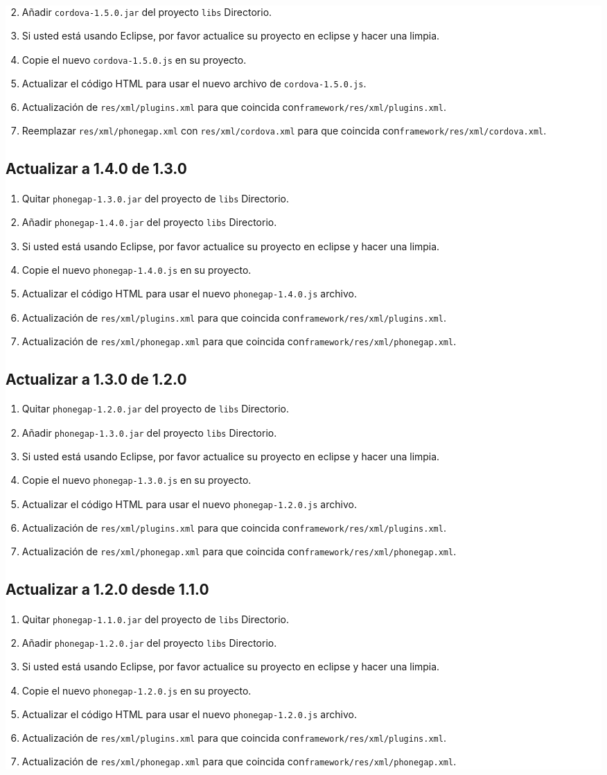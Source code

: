 2.  Añadir `cordova-1.5.0.jar` del proyecto `libs` Directorio.

3.  Si usted está usando Eclipse, por favor actualice su proyecto en eclipse y hacer una limpia.

4.  Copie el nuevo `cordova-1.5.0.js` en su proyecto.

5.  Actualizar el código HTML para usar el nuevo archivo de `cordova-1.5.0.js`.

6.  Actualización de `res/xml/plugins.xml` para que coincida con`framework/res/xml/plugins.xml`.

7.  Reemplazar `res/xml/phonegap.xml` con `res/xml/cordova.xml` para que coincida con`framework/res/xml/cordova.xml`.

## Actualizar a 1.4.0 de 1.3.0

1.  Quitar `phonegap-1.3.0.jar` del proyecto de `libs` Directorio.

2.  Añadir `phonegap-1.4.0.jar` del proyecto `libs` Directorio.

3.  Si usted está usando Eclipse, por favor actualice su proyecto en eclipse y hacer una limpia.

4.  Copie el nuevo `phonegap-1.4.0.js` en su proyecto.

5.  Actualizar el código HTML para usar el nuevo `phonegap-1.4.0.js` archivo.

6.  Actualización de `res/xml/plugins.xml` para que coincida con`framework/res/xml/plugins.xml`.

7.  Actualización de `res/xml/phonegap.xml` para que coincida con`framework/res/xml/phonegap.xml`.

## Actualizar a 1.3.0 de 1.2.0

1.  Quitar `phonegap-1.2.0.jar` del proyecto de `libs` Directorio.

2.  Añadir `phonegap-1.3.0.jar` del proyecto `libs` Directorio.

3.  Si usted está usando Eclipse, por favor actualice su proyecto en eclipse y hacer una limpia.

4.  Copie el nuevo `phonegap-1.3.0.js` en su proyecto.

5.  Actualizar el código HTML para usar el nuevo `phonegap-1.2.0.js` archivo.

6.  Actualización de `res/xml/plugins.xml` para que coincida con`framework/res/xml/plugins.xml`.

7.  Actualización de `res/xml/phonegap.xml` para que coincida con`framework/res/xml/phonegap.xml`.

## Actualizar a 1.2.0 desde 1.1.0

1.  Quitar `phonegap-1.1.0.jar` del proyecto de `libs` Directorio.

2.  Añadir `phonegap-1.2.0.jar` del proyecto `libs` Directorio.

3.  Si usted está usando Eclipse, por favor actualice su proyecto en eclipse y hacer una limpia.

4.  Copie el nuevo `phonegap-1.2.0.js` en su proyecto.

5.  Actualizar el código HTML para usar el nuevo `phonegap-1.2.0.js` archivo.

6.  Actualización de `res/xml/plugins.xml` para que coincida con`framework/res/xml/plugins.xml`.

7.  Actualización de `res/xml/phonegap.xml` para que coincida con`framework/res/xml/phonegap.xml`.
